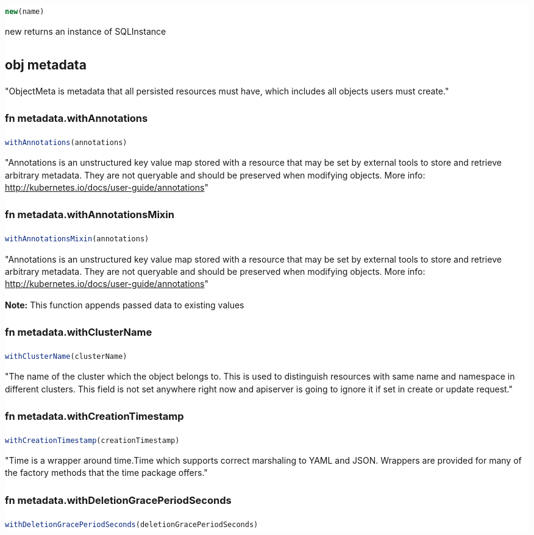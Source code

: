 ```ts
new(name)
```

new returns an instance of SQLInstance

## obj metadata

"ObjectMeta is metadata that all persisted resources must have, which includes all objects users must create."

### fn metadata.withAnnotations

```ts
withAnnotations(annotations)
```

"Annotations is an unstructured key value map stored with a resource that may be set by external tools to store and retrieve arbitrary metadata. They are not queryable and should be preserved when modifying objects. More info: http://kubernetes.io/docs/user-guide/annotations"

### fn metadata.withAnnotationsMixin

```ts
withAnnotationsMixin(annotations)
```

"Annotations is an unstructured key value map stored with a resource that may be set by external tools to store and retrieve arbitrary metadata. They are not queryable and should be preserved when modifying objects. More info: http://kubernetes.io/docs/user-guide/annotations"

**Note:** This function appends passed data to existing values

### fn metadata.withClusterName

```ts
withClusterName(clusterName)
```

"The name of the cluster which the object belongs to. This is used to distinguish resources with same name and namespace in different clusters. This field is not set anywhere right now and apiserver is going to ignore it if set in create or update request."

### fn metadata.withCreationTimestamp

```ts
withCreationTimestamp(creationTimestamp)
```

"Time is a wrapper around time.Time which supports correct marshaling to YAML and JSON.  Wrappers are provided for many of the factory methods that the time package offers."

### fn metadata.withDeletionGracePeriodSeconds

```ts
withDeletionGracePeriodSeconds(deletionGracePeriodSeconds)
```

